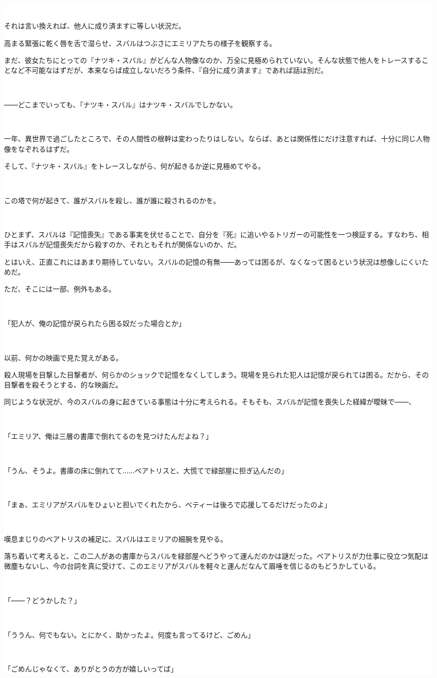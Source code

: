 　

それは言い換えれば、他人に成り済ますに等しい状況だ。

高まる緊張に乾く唇を舌で湿らせ、スバルはつぶさにエミリアたちの様子を観察する。

まだ、彼女たちにとっての『ナツキ・スバル』がどんな人物像なのか、万全に見極められていない。そんな状態で他人をトレースすることなど不可能なはずだが、本来ならば成立しないだろう条件、『自分に成り済ます』であれば話は別だ。

　

――どこまでいっても、『ナツキ・スバル』はナツキ・スバルでしかない。

　

一年、異世界で過ごしたところで、その人間性の根幹は変わったりはしない。ならば、あとは関係性にだけ注意すれば、十分に同じ人物像をなぞれるはずだ。

そして、『ナツキ・スバル』をトレースしながら、何が起きるか逆に見極めてやる。

　

この塔で何が起きて、誰がスバルを殺し、誰が誰に殺されるのかを。

　

ひとまず、スバルは『記憶喪失』である事実を伏せることで、自分を『死』に追いやるトリガーの可能性を一つ検証する。すなわち、相手はスバルが記憶喪失だから殺すのか、それともそれが関係ないのか、だ。

とはいえ、正直これにはあまり期待していない。スバルの記憶の有無――あっては困るが、なくなって困るという状況は想像しにくいためだ。

ただ、そこには一部、例外もある。

　

「犯人が、俺の記憶が戻られたら困る奴だった場合とか」

　

以前、何かの映画で見た覚えがある。

殺人現場を目撃した目撃者が、何らかのショックで記憶をなくしてしまう。現場を見られた犯人は記憶が戻られては困る。だから、その目撃者を殺そうとする、的な映画だ。

同じような状況が、今のスバルの身に起きている事態は十分に考えられる。そもそも、スバルが記憶を喪失した経緯が曖昧で――、

　

「エミリア、俺は三層の書庫で倒れてるのを見つけたんだよね？」

　

「うん、そうよ。書庫の床に倒れてて……ベアトリスと、大慌てで緑部屋に担ぎ込んだの」

　

「まぁ、エミリアがスバルをひょいと担いでくれたから、ベティーは後ろで応援してるだけだったのよ」

　

嘆息まじりのベアトリスの補足に、スバルはエミリアの細腕を見やる。

落ち着いて考えると、この二人があの書庫からスバルを緑部屋へどうやって運んだのかは謎だった。ベアトリスが力仕事に役立つ気配は微塵もないし、今の台詞を真に受けて、このエミリアがスバルを軽々と運んだなんて眉唾を信じるのもどうかしている。

　

「――？どうかした？」

　

「ううん、何でもない。とにかく、助かったよ。何度も言ってるけど、ごめん」

　

「ごめんじゃなくて、ありがとうの方が嬉しいってば」
